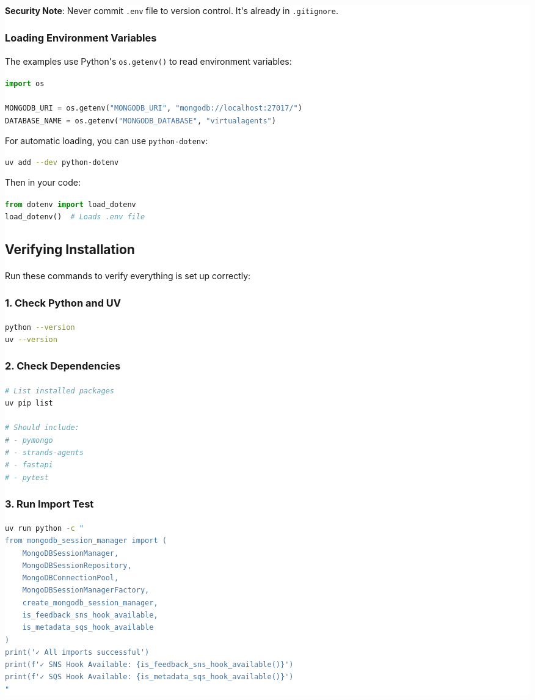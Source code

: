 **Security Note**: Never commit `.env` file to version control. It's already in `.gitignore`.

### Loading Environment Variables

The examples use Python's `os.getenv()` to read environment variables:

```python
import os

MONGODB_URI = os.getenv("MONGODB_URI", "mongodb://localhost:27017/")
DATABASE_NAME = os.getenv("MONGODB_DATABASE", "virtualagents")
```

For automatic loading, you can use `python-dotenv`:

```bash
uv add --dev python-dotenv
```

Then in your code:

```python
from dotenv import load_dotenv
load_dotenv()  # Loads .env file
```

## Verifying Installation

Run these commands to verify everything is set up correctly:

### 1. Check Python and UV

```bash
python --version
uv --version
```

### 2. Check Dependencies

```bash
# List installed packages
uv pip list

# Should include:
# - pymongo
# - strands-agents
# - fastapi
# - pytest
```

### 3. Run Import Test

```bash
uv run python -c "
from mongodb_session_manager import (
    MongoDBSessionManager,
    MongoDBSessionRepository,
    MongoDBConnectionPool,
    MongoDBSessionManagerFactory,
    create_mongodb_session_manager,
    is_feedback_sns_hook_available,
    is_metadata_sqs_hook_available
)
print('✓ All imports successful')
print(f'✓ SNS Hook Available: {is_feedback_sns_hook_available()}')
print(f'✓ SQS Hook Available: {is_metadata_sqs_hook_available()}')
"
```
